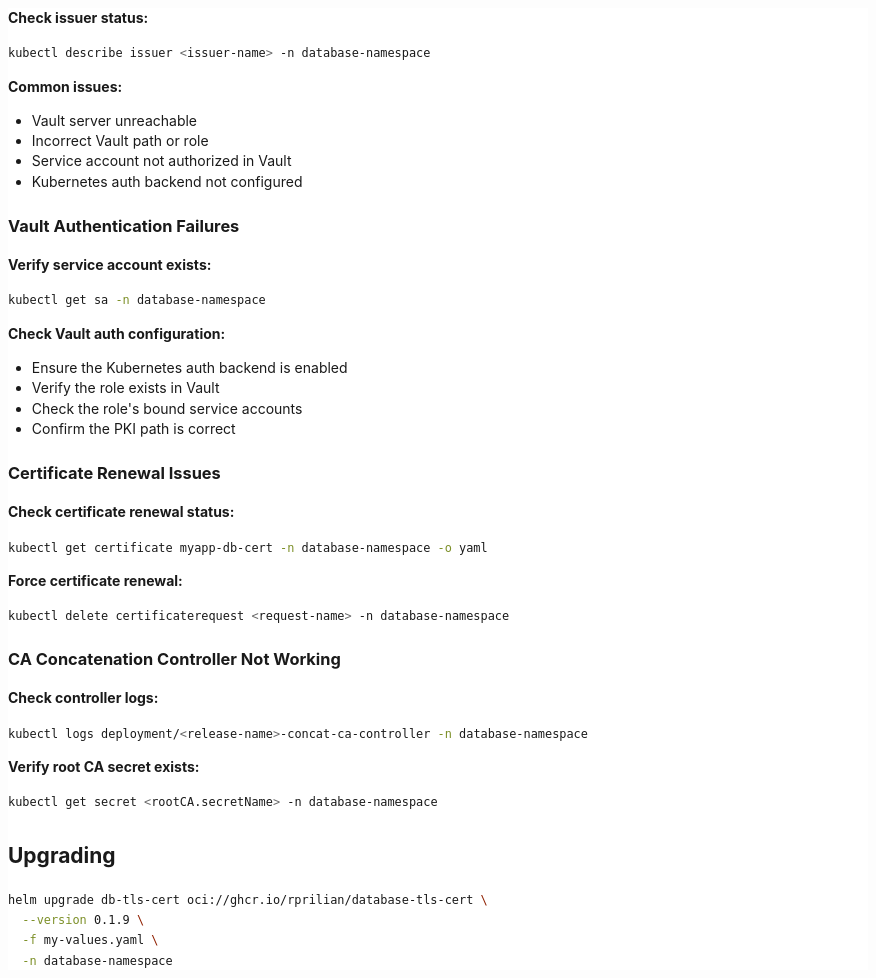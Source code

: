 **Check issuer status:**
```bash
kubectl describe issuer <issuer-name> -n database-namespace
```

**Common issues:**
- Vault server unreachable
- Incorrect Vault path or role
- Service account not authorized in Vault
- Kubernetes auth backend not configured

### Vault Authentication Failures

**Verify service account exists:**
```bash
kubectl get sa -n database-namespace
```

**Check Vault auth configuration:**
- Ensure the Kubernetes auth backend is enabled
- Verify the role exists in Vault
- Check the role's bound service accounts
- Confirm the PKI path is correct

### Certificate Renewal Issues

**Check certificate renewal status:**
```bash
kubectl get certificate myapp-db-cert -n database-namespace -o yaml
```

**Force certificate renewal:**
```bash
kubectl delete certificaterequest <request-name> -n database-namespace
```

### CA Concatenation Controller Not Working

**Check controller logs:**
```bash
kubectl logs deployment/<release-name>-concat-ca-controller -n database-namespace
```

**Verify root CA secret exists:**
```bash
kubectl get secret <rootCA.secretName> -n database-namespace
```

## Upgrading

```bash
helm upgrade db-tls-cert oci://ghcr.io/rprilian/database-tls-cert \
  --version 0.1.9 \
  -f my-values.yaml \
  -n database-namespace
```
